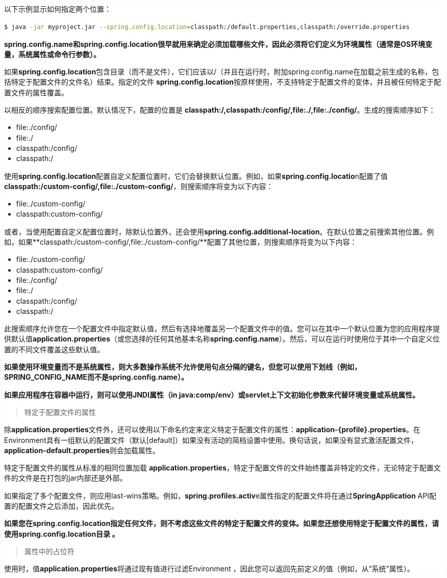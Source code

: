 以下示例显示如何指定两个位置：

```bash
$ java -jar myproject.jar --spring.config.location=classpath:/default.properties,classpath:/override.properties
```

**spring.config.name和spring.config.location很早就用来确定必须加载哪些文件，因此必须将它们定义为环境属性（通常是OS环境变量，系统属性或命令行参数）。**

如果**spring.config.location**包含目录（而不是文件），它们应该以/（并且在运行时，附加spring.config.name在加载之前生成的名称，包括特定于配置文件的文件名）结束。指定的文件 **spring.config.location**按原样使用，不支持特定于配置文件的变体，并且被任何特定于配置文件的属性覆盖。

以相反的顺序搜索配置位置。默认情况下，配置的位置是 **classpath:/,classpath:/config/,file:./,file:./config/**。生成的搜索顺序如下：

- file:./config/
- file:./
- classpath:/config/
- classpath:/

使用**spring.config.location**配置自定义配置位置时，它们会替换默认位置。例如，如果**spring.config.locatio**n配置了值**classpath:/custom-config/,file:./custom-config/**，则搜索顺序将变为以下内容：

- file:./custom-config/
- classpath:custom-config/

或者，当使用配置自定义配置位置时，除默认位置外，还会使用**spring.config.additional-location**。在默认位置之前搜索其他位置。例如，如果**classpath:/custom-config/,file:./custom-config/**配置了其他位置，则搜索顺序将变为以下内容：

- file:./custom-config/
- classpath:custom-config/
- file:./config/
- file:./
- classpath:/config/
- classpath:/

此搜索顺序允许您在一个配置文件中指定默认值，然后有选择地覆盖另一个配置文件中的值。您可以在其中一个默认位置为您的应用程序提供默认值**application.properties**（或您选择的任何其他基本名称**spring.config.name**）。然后，可以在运行时使用位于其中一个自定义位置的不同文件覆盖这些默认值。

**如果使用环境变量而不是系统属性，则大多数操作系统不允许使用句点分隔的键名，但您可以使用下划线（例如，SPRING_CONFIG_NAME而不是spring.config.name）。**

**如果应用程序在容器中运行，则可以使用JNDI属性（in java:comp/env）或servlet上下文初始化参数来代替环境变量或系统属性。**

> 特定于配置文件的属性

除**application.properties**文件外，还可以使用以下命名约定来定义特定于配置文件的属性：**application-{profile}.properties**。在 Environment具有一组默认的配置文件（默认[default]）如果没有活动的简档设置中使用。换句话说，如果没有显式激活配置文件，**application-default.properties**则会加载属性。

特定于配置文件的属性从标准的相同位置加载 **application.properties**，特定于配置文件的文件始终覆盖非特定的文件，无论特定于配置文件的文件是在打包的jar内部还是外部。

如果指定了多个配置文件，则应用last-wins策略。例如，**spring.profiles.activ**e属性指定的配置文件将在通过**SpringApplication** API配置的配置文件之后添加，因此优先。

**如果您在spring.config.location指定任何文件，则不考虑这些文件的特定于配置文件的变体。如果您还想使用特定于配置文件的属性，请使用spring.config.location目录 。**

> 属性中的占位符

使用时，值**application.properties**将通过现有值进行过滤Environment ，因此您可以返回先前定义的值（例如，从“系统”属性）。
